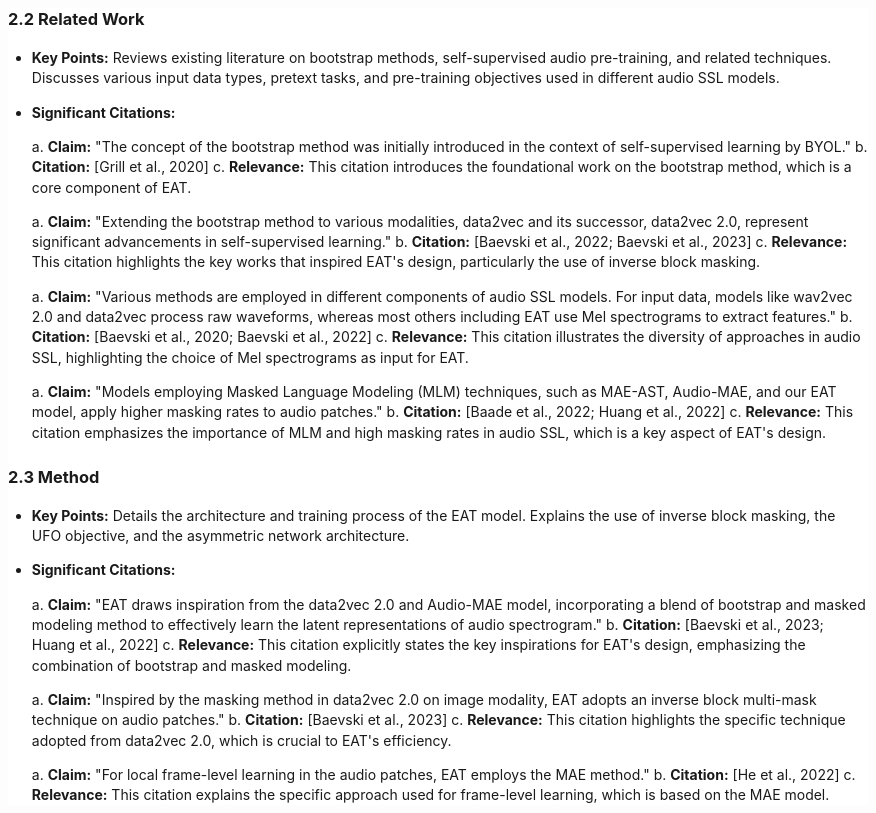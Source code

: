
### 2.2 Related Work

- **Key Points:** Reviews existing literature on bootstrap methods, self-supervised audio pre-training, and related techniques. Discusses various input data types, pretext tasks, and pre-training objectives used in different audio SSL models.
- **Significant Citations:**

    a. **Claim:** "The concept of the bootstrap method was initially introduced in the context of self-supervised learning by BYOL."
    b. **Citation:** [Grill et al., 2020]
    c. **Relevance:** This citation introduces the foundational work on the bootstrap method, which is a core component of EAT.

    a. **Claim:** "Extending the bootstrap method to various modalities, data2vec and its successor, data2vec 2.0, represent significant advancements in self-supervised learning."
    b. **Citation:** [Baevski et al., 2022; Baevski et al., 2023]
    c. **Relevance:** This citation highlights the key works that inspired EAT's design, particularly the use of inverse block masking.

    a. **Claim:** "Various methods are employed in different components of audio SSL models. For input data, models like wav2vec 2.0 and data2vec process raw waveforms, whereas most others including EAT use Mel spectrograms to extract features."
    b. **Citation:** [Baevski et al., 2020; Baevski et al., 2022]
    c. **Relevance:** This citation illustrates the diversity of approaches in audio SSL, highlighting the choice of Mel spectrograms as input for EAT.

    a. **Claim:** "Models employing Masked Language Modeling (MLM) techniques, such as MAE-AST, Audio-MAE, and our EAT model, apply higher masking rates to audio patches."
    b. **Citation:** [Baade et al., 2022; Huang et al., 2022]
    c. **Relevance:** This citation emphasizes the importance of MLM and high masking rates in audio SSL, which is a key aspect of EAT's design.


### 2.3 Method

- **Key Points:** Details the architecture and training process of the EAT model. Explains the use of inverse block masking, the UFO objective, and the asymmetric network architecture.
- **Significant Citations:**

    a. **Claim:** "EAT draws inspiration from the data2vec 2.0 and Audio-MAE model, incorporating a blend of bootstrap and masked modeling method to effectively learn the latent representations of audio spectrogram."
    b. **Citation:** [Baevski et al., 2023; Huang et al., 2022]
    c. **Relevance:** This citation explicitly states the key inspirations for EAT's design, emphasizing the combination of bootstrap and masked modeling.

    a. **Claim:** "Inspired by the masking method in data2vec 2.0 on image modality, EAT adopts an inverse block multi-mask technique on audio patches."
    b. **Citation:** [Baevski et al., 2023]
    c. **Relevance:** This citation highlights the specific technique adopted from data2vec 2.0, which is crucial to EAT's efficiency.

    a. **Claim:** "For local frame-level learning in the audio patches, EAT employs the MAE method."
    b. **Citation:** [He et al., 2022]
    c. **Relevance:** This citation explains the specific approach used for frame-level learning, which is based on the MAE model.
